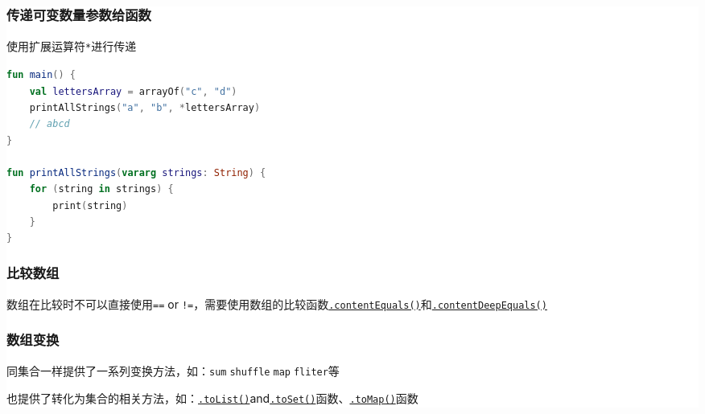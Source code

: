 ### 传递可变数量参数给函数

使用扩展运算符`*`进行传递

```kotlin
fun main() {
    val lettersArray = arrayOf("c", "d")
    printAllStrings("a", "b", *lettersArray)
    // abcd
}

fun printAllStrings(vararg strings: String) {
    for (string in strings) {
        print(string)
    }
}
```

### 比较数组

数组在比较时不可以直接使用`==` or `!=`，需要使用数组的比较函数[`.contentEquals()`](https://kotlinlang.org/api/latest/jvm/stdlib/kotlin.collections/content-equals.html)和[`.contentDeepEquals()`](https://kotlinlang.org/api/latest/jvm/stdlib/kotlin.collections/content-deep-equals.html)

### 数组变换

同集合一样提供了一系列变换方法，如：`sum`  `shuffle` `map` `fliter`等

也提供了转化为集合的相关方法，如：[`.toList()`](https://kotlinlang.org/api/latest/jvm/stdlib/kotlin.collections/to-list.html)and[`.toSet()`](https://kotlinlang.org/api/latest/jvm/stdlib/kotlin.collections/to-set.html)函数、[`.toMap()`](https://kotlinlang.org/api/latest/jvm/stdlib/kotlin.collections/to-map.html)函数
